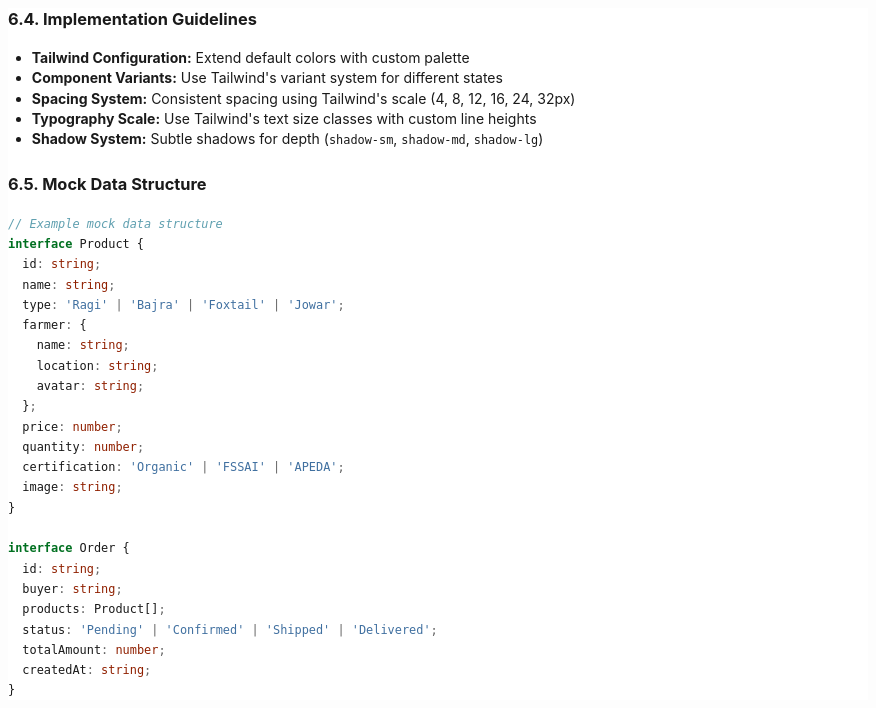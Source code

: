 
### 6.4. Implementation Guidelines

* **Tailwind Configuration:** Extend default colors with custom palette
* **Component Variants:** Use Tailwind's variant system for different states
* **Spacing System:** Consistent spacing using Tailwind's scale (4, 8, 12, 16, 24, 32px)
* **Typography Scale:** Use Tailwind's text size classes with custom line heights
* **Shadow System:** Subtle shadows for depth (`shadow-sm`, `shadow-md`, `shadow-lg`)

### 6.5. Mock Data Structure
```typescript
// Example mock data structure
interface Product {
  id: string;
  name: string;
  type: 'Ragi' | 'Bajra' | 'Foxtail' | 'Jowar';
  farmer: {
    name: string;
    location: string;
    avatar: string;
  };
  price: number;
  quantity: number;
  certification: 'Organic' | 'FSSAI' | 'APEDA';
  image: string;
}

interface Order {
  id: string;
  buyer: string;
  products: Product[];
  status: 'Pending' | 'Confirmed' | 'Shipped' | 'Delivered';
  totalAmount: number;
  createdAt: string;
}
```